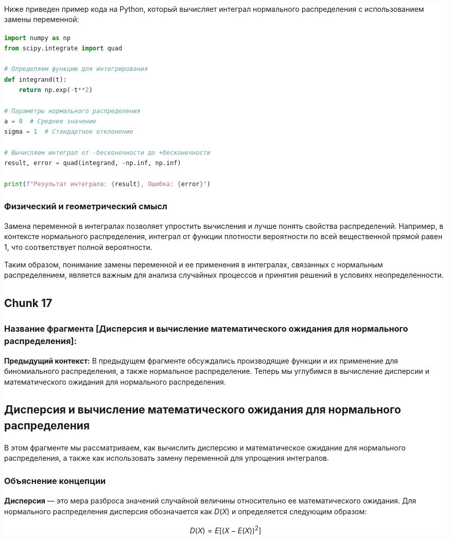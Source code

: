 Ниже приведен пример кода на Python, который вычисляет интеграл нормального распределения с использованием замены переменной:

```python
import numpy as np
from scipy.integrate import quad

# Определяем функцию для интегрирования
def integrand(t):
    return np.exp(-t**2)

# Параметры нормального распределения
a = 0  # Среднее значение
sigma = 1  # Стандартное отклонение

# Вычисляем интеграл от -бесконечности до +бесконечности
result, error = quad(integrand, -np.inf, np.inf)

print(f"Результат интеграла: {result}, Ошибка: {error}")
```

### Физический и геометрический смысл

Замена переменной в интегралах позволяет упростить вычисления и лучше понять свойства распределений. Например, в контексте нормального распределения, интеграл от функции плотности вероятности по всей вещественной прямой равен 1, что соответствует полной вероятности.

Таким образом, понимание замены переменной и ее применения в интегралах, связанных с нормальным распределением, является важным для анализа случайных процессов и принятия решений в условиях неопределенности.

## Chunk 17
### **Название фрагмента [Дисперсия и вычисление математического ожидания для нормального распределения]:**

**Предыдущий контекст:** В предыдущем фрагменте обсуждались производящие функции и их применение для биномиального распределения, а также нормальное распределение. Теперь мы углубимся в вычисление дисперсии и математического ожидания для нормального распределения.

## **Дисперсия и вычисление математического ожидания для нормального распределения**

В этом фрагменте мы рассматриваем, как вычислить дисперсию и математическое ожидание для нормального распределения, а также как использовать замену переменной для упрощения интегралов.

### Объяснение концепции

**Дисперсия** — это мера разброса значений случайной величины относительно ее математического ожидания. Для нормального распределения дисперсия обозначается как $D(X)$ и определяется следующим образом:

$$
D(X) = E[(X - E(X))^2]
$$
